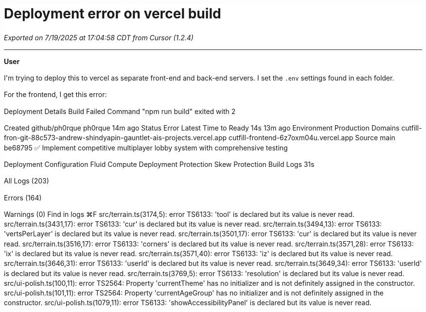 # Deployment error on vercel build
_Exported on 7/19/2025 at 17:04:58 CDT from Cursor (1.2.4)_

---

**User**

I'm trying to deploy this to vercel as separate front-end and back-end servers. 
I set the `.env` settings found in each folder.

For the frontend, I get this error:


Deployment Details
Build Failed
Command "npm run build" exited with 2

Created
github/ph0rque
ph0rque
14m ago
Status
Error
Latest
Time to Ready
14s
13m ago
Environment
Production
Domains
cutfill-fron-git-88c573-andrew-shindyapin-gauntlet-ais-projects.vercel.app
cutfill-frontend-6z7oxm04u.vercel.app
Source
main
be68795
✅ Implement competitive multiplayer lobby system with comprehensive testing

Deployment Configuration
Fluid Compute
Deployment Protection
Skew Protection
Build Logs
31s

All Logs (203)

Errors (164)

Warnings (0)
Find in logs
⌘F
src/terrain.ts(3174,5): error TS6133: 'tool' is declared but its value is never read.
src/terrain.ts(3431,17): error TS6133: 'cur' is declared but its value is never read.
src/terrain.ts(3494,13): error TS6133: 'vertsPerLayer' is declared but its value is never read.
src/terrain.ts(3501,17): error TS6133: 'cur' is declared but its value is never read.
src/terrain.ts(3516,17): error TS6133: 'corners' is declared but its value is never read.
src/terrain.ts(3571,28): error TS6133: 'ix' is declared but its value is never read.
src/terrain.ts(3571,40): error TS6133: 'iz' is declared but its value is never read.
src/terrain.ts(3646,31): error TS6133: 'userId' is declared but its value is never read.
src/terrain.ts(3649,34): error TS6133: 'userId' is declared but its value is never read.
src/terrain.ts(3769,5): error TS6133: 'resolution' is declared but its value is never read.
src/ui-polish.ts(100,11): error TS2564: Property 'currentTheme' has no initializer and is not definitely assigned in the constructor.
src/ui-polish.ts(101,11): error TS2564: Property 'currentAgeGroup' has no initializer and is not definitely assigned in the constructor.
src/ui-polish.ts(1079,11): error TS6133: 'showAccessibilityPanel' is declared but its value is never read.